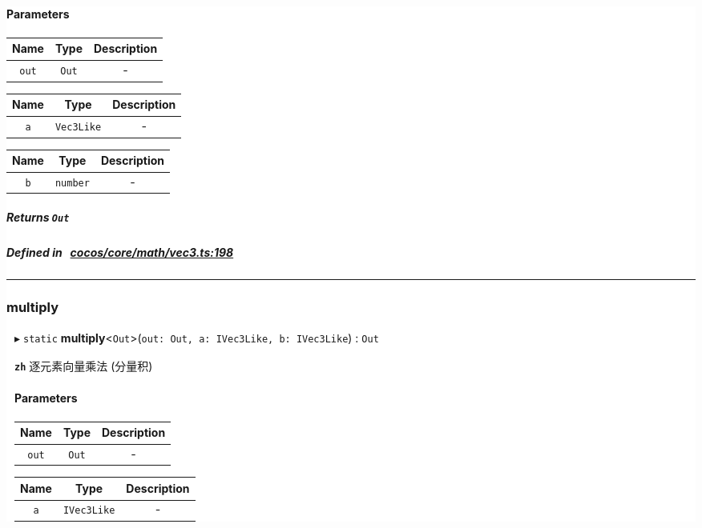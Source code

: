 







#### Parameters

| Name | Type | Description |
| :------: | :------: | :------: |
| `out` | `Out` | - |

| Name | Type | Description |
| :------: | :------: | :------: |
| `a` | `Vec3Like` | - |

| Name | Type | Description |
| :------: | :------: | :------: |
| `b` | `number` | - |



##### Returns `Out`




</div>

##### Defined in &nbsp;   [cocos/core/math/vec3.ts:198](https://github.com/cocos-creator/engine/blob/c7bf6b8a9/cocos/core/math/vec3.ts#L198)&nbsp;
___
### multiply
<div style="margin-left: 10px;">

▸ `static`  **multiply**<`Out`\>(`out: Out, a: IVec3Like, b: IVec3Like`) : `Out`




**`zh`** 逐元素向量乘法 (分量积)









#### Parameters

| Name | Type | Description |
| :------: | :------: | :------: |
| `out` | `Out` | - |

| Name | Type | Description |
| :------: | :------: | :------: |
| `a` | `IVec3Like` | - |
